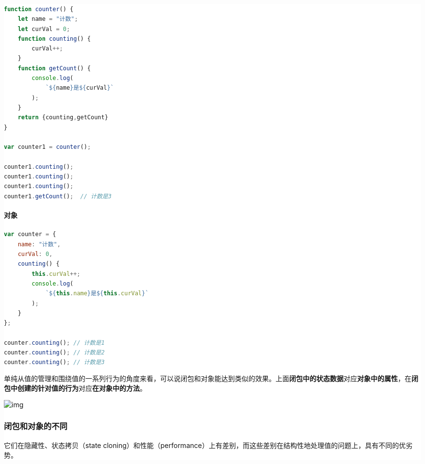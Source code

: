 ```js
function counter() {
    let name = "计数";
    let curVal = 0;
    function counting() {
        curVal++;
    }
    function getCount() {
        console.log(
            `${name}是${curVal}`
        );
    }
    return {counting,getCount}
}

var counter1 = counter();

counter1.counting();  
counter1.counting();  
counter1.counting();  
counter1.getCount();  // 计数是3
```



#### 对象

```js
var counter = {
    name: "计数",
    curVal: 0,
    counting() {
        this.curVal++;
        console.log(
            `${this.name}是${this.curVal}`
        );
    }
};

counter.counting(); // 计数是1
counter.counting(); // 计数是2
counter.counting(); // 计数是3
```



单纯从值的管理和围绕值的一系列行为的角度来看，可以说闭包和对象能达到类似的效果。上面**闭包中的状态数据**对应**对象中的属性**，在**闭包中创建的针对值的行为**对应**在对象中的方法**。

![img](https://static001.geekbang.org/resource/image/aa/bc/aab05b1538730f5d2d2594f1ed678bbc.jpg?wh=1920x686)



### 闭包和对象的不同

它们在隐藏性、状态拷贝（state cloning）和性能（performance）上有差别，而这些差别在结构性地处理值的问题上，具有不同的优劣势。
